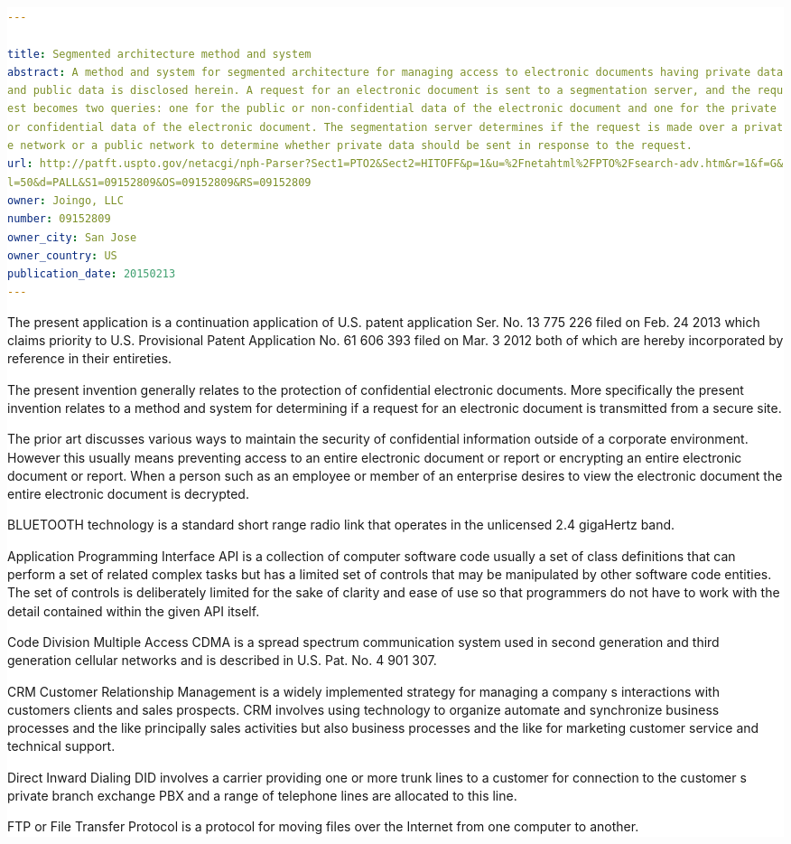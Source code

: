 ```yaml
---

title: Segmented architecture method and system
abstract: A method and system for segmented architecture for managing access to electronic documents having private data and public data is disclosed herein. A request for an electronic document is sent to a segmentation server, and the request becomes two queries: one for the public or non-confidential data of the electronic document and one for the private or confidential data of the electronic document. The segmentation server determines if the request is made over a private network or a public network to determine whether private data should be sent in response to the request.
url: http://patft.uspto.gov/netacgi/nph-Parser?Sect1=PTO2&Sect2=HITOFF&p=1&u=%2Fnetahtml%2FPTO%2Fsearch-adv.htm&r=1&f=G&l=50&d=PALL&S1=09152809&OS=09152809&RS=09152809
owner: Joingo, LLC
number: 09152809
owner_city: San Jose
owner_country: US
publication_date: 20150213
---
```

The present application is a continuation application of U.S. patent application Ser. No. 13 775 226 filed on Feb. 24 2013 which claims priority to U.S. Provisional Patent Application No. 61 606 393 filed on Mar. 3 2012 both of which are hereby incorporated by reference in their entireties.

The present invention generally relates to the protection of confidential electronic documents. More specifically the present invention relates to a method and system for determining if a request for an electronic document is transmitted from a secure site.

The prior art discusses various ways to maintain the security of confidential information outside of a corporate environment. However this usually means preventing access to an entire electronic document or report or encrypting an entire electronic document or report. When a person such as an employee or member of an enterprise desires to view the electronic document the entire electronic document is decrypted.

BLUETOOTH technology is a standard short range radio link that operates in the unlicensed 2.4 gigaHertz band.

Application Programming Interface API is a collection of computer software code usually a set of class definitions that can perform a set of related complex tasks but has a limited set of controls that may be manipulated by other software code entities. The set of controls is deliberately limited for the sake of clarity and ease of use so that programmers do not have to work with the detail contained within the given API itself.

Code Division Multiple Access CDMA is a spread spectrum communication system used in second generation and third generation cellular networks and is described in U.S. Pat. No. 4 901 307.

CRM Customer Relationship Management is a widely implemented strategy for managing a company s interactions with customers clients and sales prospects. CRM involves using technology to organize automate and synchronize business processes and the like principally sales activities but also business processes and the like for marketing customer service and technical support.

Direct Inward Dialing DID involves a carrier providing one or more trunk lines to a customer for connection to the customer s private branch exchange PBX and a range of telephone lines are allocated to this line.

FTP or File Transfer Protocol is a protocol for moving files over the Internet from one computer to another.
